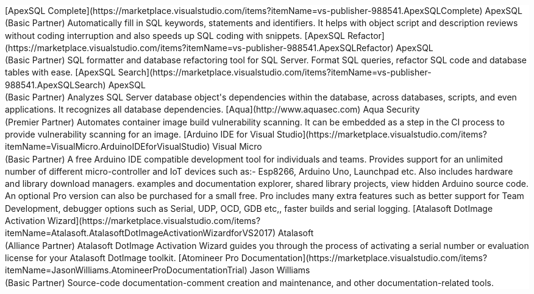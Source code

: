 <tr>
  <td>[ApexSQL Complete](https://marketplace.visualstudio.com/items?itemName=vs-publisher-988541.ApexSQLComplete)</td>
  <td>ApexSQL <br/>(Basic Partner)</td>
  <td>Automatically fill in SQL keywords, statements and identifiers. It helps with object script and description reviews without coding interruption and also speeds up SQL coding with snippets.</td>
</tr>

<tr>
  <td>[ApexSQL Refactor](https://marketplace.visualstudio.com/items?itemName=vs-publisher-988541.ApexSQLRefactor)</td>
  <td>ApexSQL <br/>(Basic Partner)</td>
  <td>SQL formatter and database refactoring tool for SQL Server. Format SQL queries, refactor SQL code and database tables with ease.</td>
</tr>

<tr>
  <td>[ApexSQL Search](https://marketplace.visualstudio.com/items?itemName=vs-publisher-988541.ApexSQLSearch)</td>
  <td>ApexSQL <br/>(Basic Partner)</td>
  <td>Analyzes SQL Server database object's dependencies within the database, across databases, scripts, and even applications. It recognizes all database dependencies.</td>
</tr>

<tr>
  <td>[Aqua](http://www.aquasec.com)</td>
  <td>Aqua Security <br/>(Premier Partner)</td>
  <td>Automates container image build vulnerability scanning. It can be embedded as a step in the CI process to provide vulnerability scanning for an image. </td>
</tr>

<tr>
  <td>[Arduino IDE for Visual Studio](https://marketplace.visualstudio.com/items?itemName=VisualMicro.ArduinoIDEforVisualStudio)</td>
  <td>Visual Micro <br/>(Basic Partner)</td>
  <td>A free Arduino IDE compatible development tool for individuals and teams. Provides support for an unlimited number of different micro-controller and IoT devices such as:- Esp8266, Arduino Uno, Launchpad etc. Also includes hardware and library download managers. examples and documentation explorer, shared library projects, view hidden Arduino source code. An optional Pro version can also be purchased for a small free. Pro includes many extra features such as better support for Team Development, debugger options such as Serial, UDP, OCD, GDB etc,, faster builds and serial logging.</td>
</tr>

<tr>
  <td>[Atalasoft DotImage Activation Wizard](https://marketplace.visualstudio.com/items?itemName=Atalasoft.AtalasoftDotImageActivationWizardforVS2017)</td>
  <td>Atalasoft<br/>(Alliance Partner)</td>
  <td>Atalasoft DotImage Activation Wizard guides you through the process of activating a serial number or evaluation license for your Atalasoft DotImage toolkit.</td>
</tr>

<tr>
  <td>[Atomineer Pro Documentation](https://marketplace.visualstudio.com/items?itemName=JasonWilliams.AtomineerProDocumentationTrial)</td>
  <td>Jason Williams <br/>(Basic Partner)</td>
  <td>Source-code documentation-comment creation and maintenance, and other documentation-related tools.</td>
</tr>
